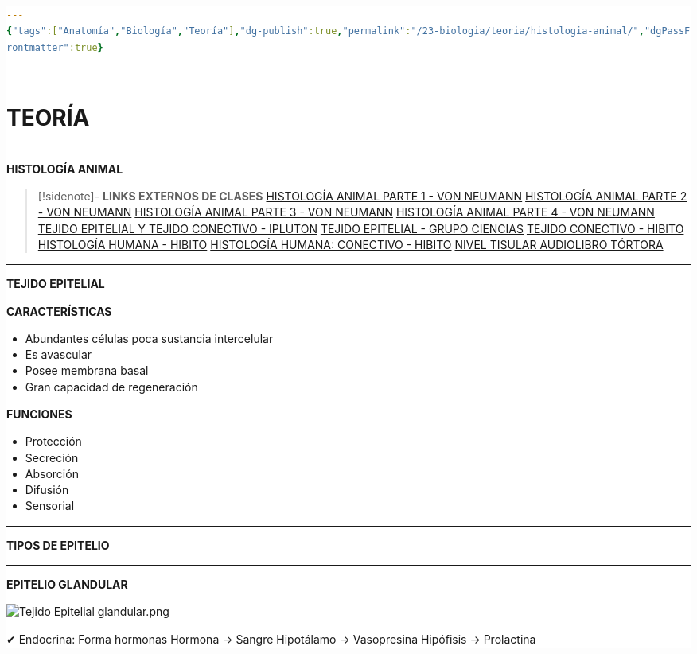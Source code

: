 ```yaml
---
{"tags":["Anatomía","Biología","Teoría"],"dg-publish":true,"permalink":"/23-biologia/teoria/histologia-animal/","dgPassFrontmatter":true}
---
```


# TEORÍA
---
**HISTOLOGÍA ANIMAL**

>[!sidenote]- **LINKS EXTERNOS DE CLASES** 
>[HISTOLOGÍA ANIMAL PARTE 1 - VON NEUMANN](https://youtu.be/9cc6_2nKQs8?si=PN2jUkzSyedV7__T) 
>[HISTOLOGÍA ANIMAL PARTE 2 - VON NEUMANN](https://youtu.be/5o-9uJiFqq4?si=woXZ0DaHfU0HVlC3)
>[HISTOLOGÍA ANIMAL PARTE 3 - VON NEUMANN](https://youtu.be/pl7x4Ro19Ag?si=nleB_eta1h3xtD7T)
>[HISTOLOGÍA ANIMAL PARTE 4 - VON NEUMANN](https://youtu.be/Z-Fw5BEYkG4?si=X49SMnVPnIZstYre) 
>[TEJIDO EPITELIAL Y TEJIDO CONECTIVO - IPLUTON](https://www.youtube.com/watch?v=EX95Lx635PM) 
>[TEJIDO EPITELIAL - GRUPO CIENCIAS](https://www.youtube.com/watch?v=Oi3cVxpKFoA) 
>[TEJIDO CONECTIVO - HIBITO](https://www.youtube.com/watch?v=OQmlmYhRpsk&t=87s) 
>[HISTOLOGÍA HUMANA - HIBITO](https://www.youtube.com/watch?v=V-budJ_1ZWA) 
>[HISTOLOGÍA HUMANA: CONECTIVO - HIBITO](https://www.youtube.com/watch?v=IlwJwgsRUIk) 
>[NIVEL TISULAR AUDIOLIBRO TÓRTORA](https://youtu.be/M7P4V5b0KtA?si=3XSB2RZ2kc42qo59)

---
**TEJIDO EPITELIAL**

**CARACTERÍSTICAS**
- Abundantes células poca sustancia intercelular
- Es avascular
- Posee membrana basal
- Gran capacidad de regeneración

**FUNCIONES**
- Protección
- Secreción
- Absorción
- Difusión
- Sensorial

---
**TIPOS DE EPITELIO**

---
**EPITELIO GLANDULAR**

![Tejido Epitelial glandular.png](/img/user/1.%20ELEMENTOS%20GR%C3%81FICOS/Tejido%20Epitelial%20glandular.png)

✔ Endocrina: Forma hormonas
Hormona → Sangre
Hipotálamo → Vasopresina
Hipófisis → Prolactina
